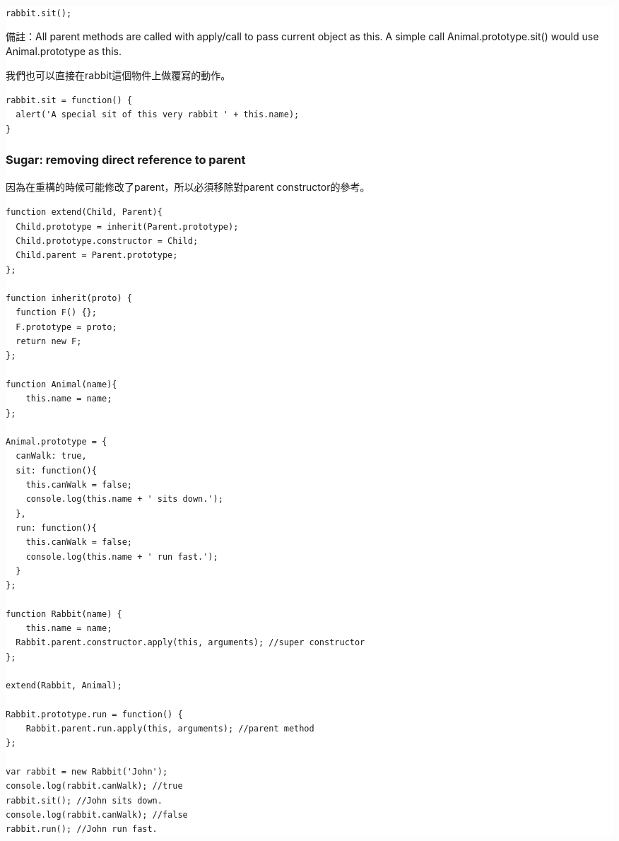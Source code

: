 	rabbit.sit();

備註：All parent methods are called with apply/call to pass current object as this. A simple call Animal.prototype.sit() would use Animal.prototype as this.	

我們也可以直接在rabbit這個物件上做覆寫的動作。

	rabbit.sit = function() {
	  alert('A special sit of this very rabbit ' + this.name);
	}

### Sugar: removing direct reference to parent
因為在重構的時候可能修改了parent，所以必須移除對parent constructor的參考。

	function extend(Child, Parent){
	  Child.prototype = inherit(Parent.prototype);
	  Child.prototype.constructor = Child;
	  Child.parent = Parent.prototype;
	};

	function inherit(proto) {
	  function F() {};
	  F.prototype = proto;
	  return new F;
	};

	function Animal(name){
		this.name = name;
	};

	Animal.prototype = {
	  canWalk: true,
	  sit: function(){
	  	this.canWalk = false;
	  	console.log(this.name + ' sits down.');
	  },
	  run: function(){
	  	this.canWalk = false;
	  	console.log(this.name + ' run fast.');  	
	  }
	};

	function Rabbit(name) {
		this.name = name;
	  Rabbit.parent.constructor.apply(this, arguments); //super constructor
	};
	 
	extend(Rabbit, Animal);
	 
	Rabbit.prototype.run = function() {
	    Rabbit.parent.run.apply(this, arguments); //parent method
	};

	var rabbit = new Rabbit('John');
	console.log(rabbit.canWalk); //true
	rabbit.sit(); //John sits down. 
	console.log(rabbit.canWalk); //false
	rabbit.run(); //John run fast.
